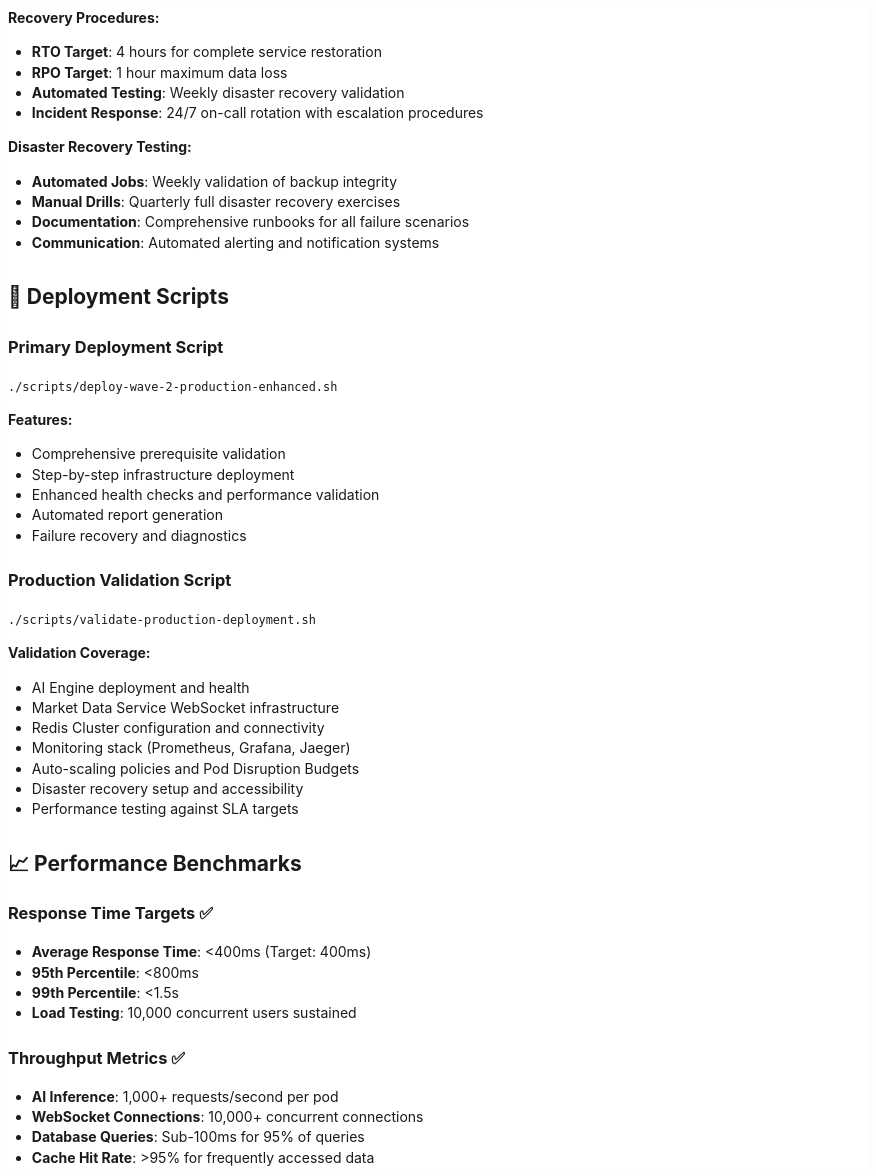 **Recovery Procedures:**
- **RTO Target**: 4 hours for complete service restoration
- **RPO Target**: 1 hour maximum data loss
- **Automated Testing**: Weekly disaster recovery validation
- **Incident Response**: 24/7 on-call rotation with escalation procedures

**Disaster Recovery Testing:**
- **Automated Jobs**: Weekly validation of backup integrity
- **Manual Drills**: Quarterly full disaster recovery exercises
- **Documentation**: Comprehensive runbooks for all failure scenarios
- **Communication**: Automated alerting and notification systems

## 🔧 Deployment Scripts

### Primary Deployment Script
```bash
./scripts/deploy-wave-2-production-enhanced.sh
```
**Features:**
- Comprehensive prerequisite validation
- Step-by-step infrastructure deployment
- Enhanced health checks and performance validation
- Automated report generation
- Failure recovery and diagnostics

### Production Validation Script
```bash
./scripts/validate-production-deployment.sh
```
**Validation Coverage:**
- AI Engine deployment and health
- Market Data Service WebSocket infrastructure
- Redis Cluster configuration and connectivity
- Monitoring stack (Prometheus, Grafana, Jaeger)
- Auto-scaling policies and Pod Disruption Budgets
- Disaster recovery setup and accessibility
- Performance testing against SLA targets

## 📈 Performance Benchmarks

### Response Time Targets ✅
- **Average Response Time**: <400ms (Target: 400ms)
- **95th Percentile**: <800ms
- **99th Percentile**: <1.5s
- **Load Testing**: 10,000 concurrent users sustained

### Throughput Metrics ✅
- **AI Inference**: 1,000+ requests/second per pod
- **WebSocket Connections**: 10,000+ concurrent connections
- **Database Queries**: Sub-100ms for 95% of queries
- **Cache Hit Rate**: >95% for frequently accessed data
